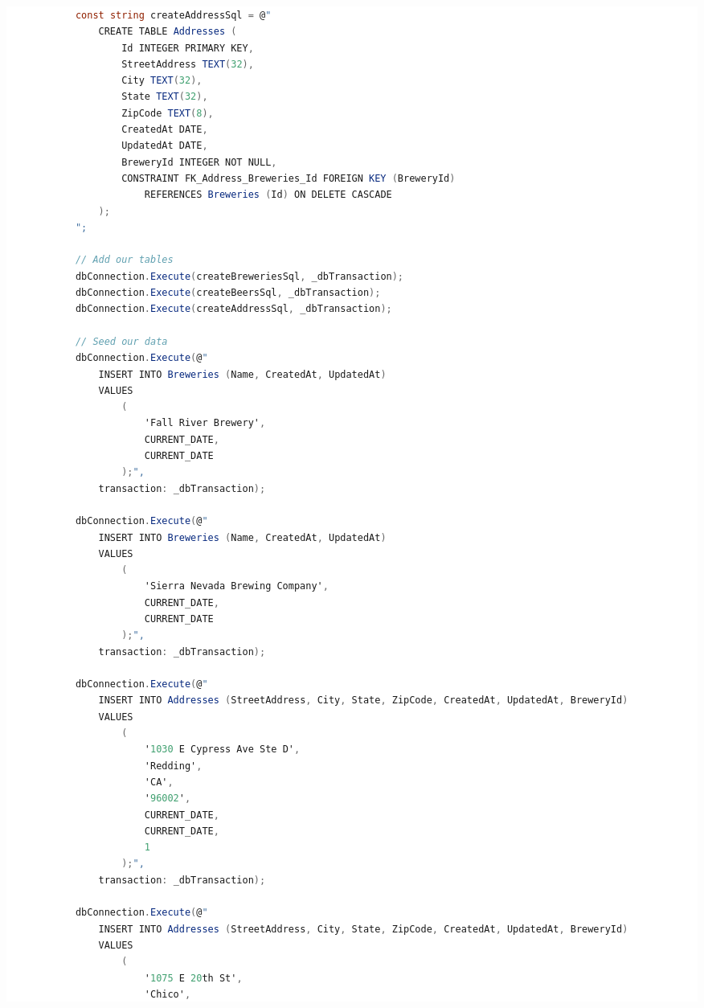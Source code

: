 ```csharp
            const string createAddressSql = @"
                CREATE TABLE Addresses (
                    Id INTEGER PRIMARY KEY,
                    StreetAddress TEXT(32),
                    City TEXT(32),
                    State TEXT(32),
                    ZipCode TEXT(8),
                    CreatedAt DATE,
                    UpdatedAt DATE,
                    BreweryId INTEGER NOT NULL,
                    CONSTRAINT FK_Address_Breweries_Id FOREIGN KEY (BreweryId)
                        REFERENCES Breweries (Id) ON DELETE CASCADE
                );
            ";

            // Add our tables
            dbConnection.Execute(createBreweriesSql, _dbTransaction);
            dbConnection.Execute(createBeersSql, _dbTransaction);
            dbConnection.Execute(createAddressSql, _dbTransaction);

            // Seed our data
            dbConnection.Execute(@"
                INSERT INTO Breweries (Name, CreatedAt, UpdatedAt)
                VALUES
                    (
                        'Fall River Brewery',
                        CURRENT_DATE,
                        CURRENT_DATE
                    );",
                transaction: _dbTransaction);

            dbConnection.Execute(@"
                INSERT INTO Breweries (Name, CreatedAt, UpdatedAt)
                VALUES
                    (
                        'Sierra Nevada Brewing Company',
                        CURRENT_DATE,
                        CURRENT_DATE
                    );",
                transaction: _dbTransaction);

            dbConnection.Execute(@"
                INSERT INTO Addresses (StreetAddress, City, State, ZipCode, CreatedAt, UpdatedAt, BreweryId)
                VALUES
                    (
                        '1030 E Cypress Ave Ste D',
                        'Redding',
                        'CA',
                        '96002',
                        CURRENT_DATE,
                        CURRENT_DATE,
                        1
                    );",
                transaction: _dbTransaction);

            dbConnection.Execute(@"
                INSERT INTO Addresses (StreetAddress, City, State, ZipCode, CreatedAt, UpdatedAt, BreweryId)
                VALUES
                    (
                        '1075 E 20th St',
                        'Chico',
```